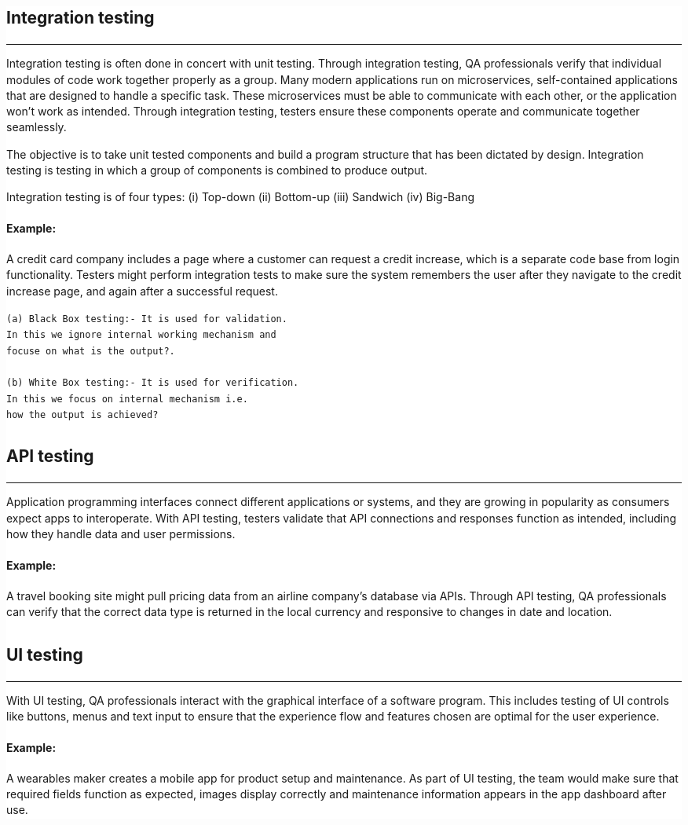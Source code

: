 ## Integration testing
---
Integration testing is often done in concert with unit testing. Through integration testing, QA professionals verify that individual modules of code work together properly as a group. Many modern applications run on microservices, self-contained applications that are designed to handle a specific task. These microservices must be able to communicate with each other, or the application won’t work as intended. Through integration testing, testers ensure these components operate and communicate together seamlessly.

The objective is to take unit tested components and build a program structure that has been dictated by design. Integration testing is testing in which a group of components is combined to produce output. 

Integration testing is of four types: (i) Top-down (ii) Bottom-up (iii) Sandwich (iv) Big-Bang

#### Example:
A credit card company includes a page where a customer can request a credit increase, which is a separate code base from login functionality. Testers might perform integration tests to make sure the system remembers the user after they navigate to the credit increase page, and again after a successful request.
```
(a) Black Box testing:- It is used for validation. 
In this we ignore internal working mechanism and 
focuse on what is the output?.

(b) White Box testing:- It is used for verification. 
In this we focus on internal mechanism i.e.
how the output is achieved?
```

## API testing
---
Application programming interfaces connect different applications or systems, and they are growing in popularity as consumers expect apps to interoperate. With API testing, testers validate that API connections and responses function as intended, including how they handle data and user permissions.
#### Example:
A travel booking site might pull pricing data from an airline company’s database via APIs. Through API testing, QA professionals can verify that the correct data type is returned in the local currency and responsive to changes in date and location.

## UI testing
---
With UI testing, QA professionals interact with the graphical interface of a software program. This includes testing of UI controls like buttons, menus and text input to ensure that the experience flow and features chosen are optimal for the user experience.
#### Example:
A wearables maker creates a mobile app for product setup and maintenance. As part of UI testing, the team would make sure that required fields function as expected, images display correctly and maintenance information appears in the app dashboard after use.
